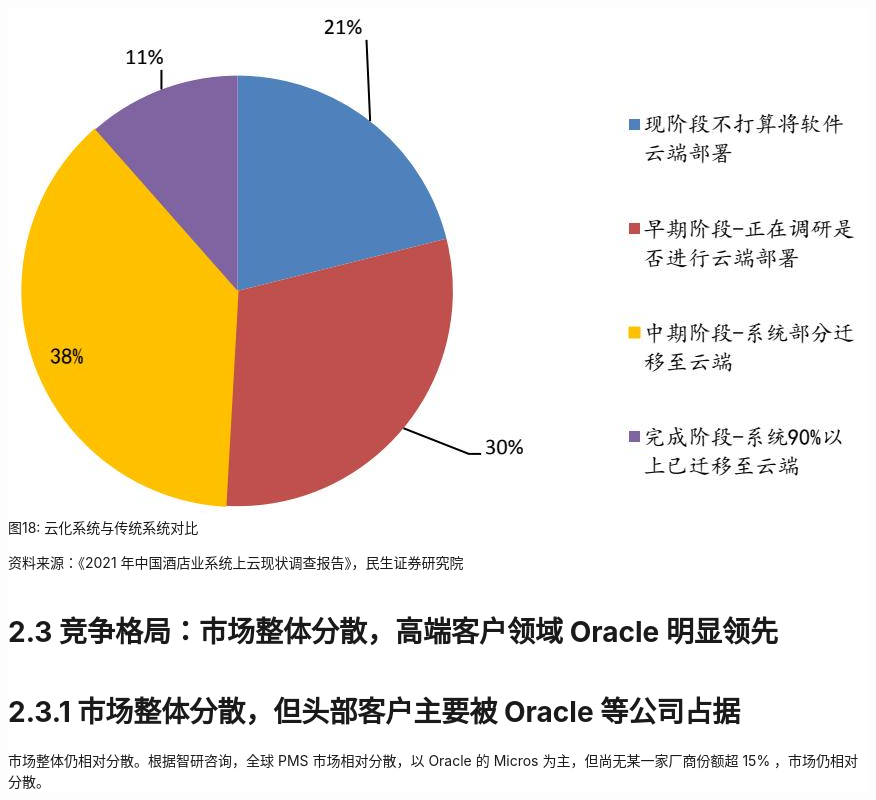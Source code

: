 ![](images/6bfdacc964fec4af12a26b70be3d7c496752b5332fe33802a3c212bcd2b053ee.jpg)  
图18: 云化系统与传统系统对比

资料来源：《2021 年中国酒店业系统上云现状调查报告》，民生证券研究院

# 2.3 竞争格局：市场整体分散，高端客户领域 Oracle 明显领先

# 2.3.1 市场整体分散，但头部客户主要被 Oracle 等公司占据

市场整体仍相对分散。根据智研咨询，全球 PMS 市场相对分散，以 Oracle 的 Micros 为主，但尚无某一家厂商份额超 $1 5 \%$ ，市场仍相对分散。
